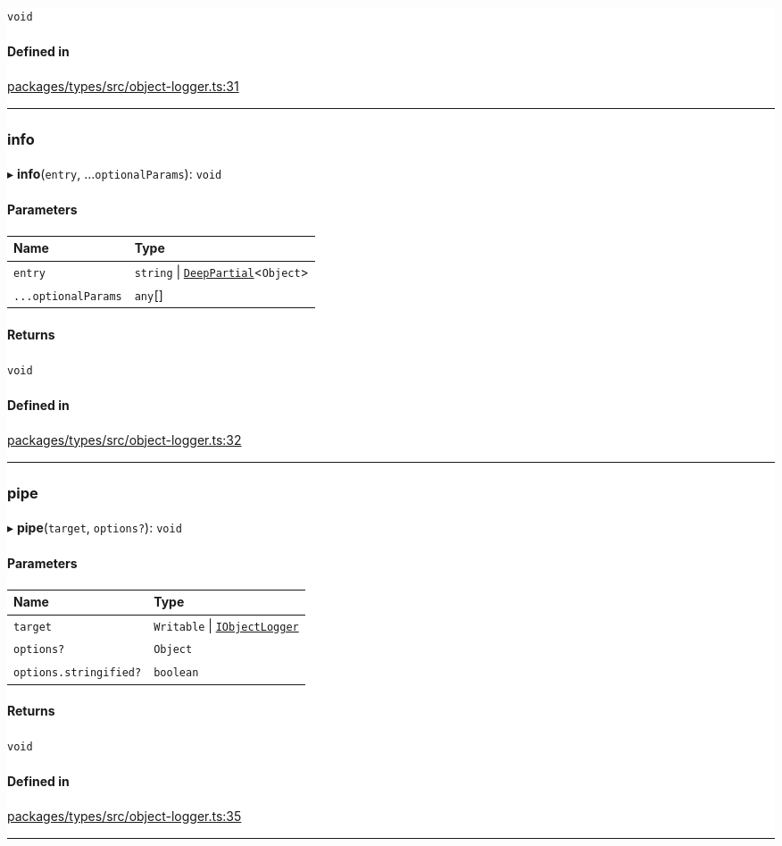 `void`

#### Defined in

[packages/types/src/object-logger.ts:31](https://github.com/scramjetorg/transform-hub/blob/HEAD/packages/types/src/object-logger.ts#L31)

___

### info

▸ **info**(`entry`, ...`optionalParams`): `void`

#### Parameters

| Name | Type |
| :------ | :------ |
| `entry` | `string` \| [`DeepPartial`](../modules.md#deeppartial)<`Object`\> |
| `...optionalParams` | `any`[] |

#### Returns

`void`

#### Defined in

[packages/types/src/object-logger.ts:32](https://github.com/scramjetorg/transform-hub/blob/HEAD/packages/types/src/object-logger.ts#L32)

___

### pipe

▸ **pipe**(`target`, `options?`): `void`

#### Parameters

| Name | Type |
| :------ | :------ |
| `target` | `Writable` \| [`IObjectLogger`](iobjectlogger.md) |
| `options?` | `Object` |
| `options.stringified?` | `boolean` |

#### Returns

`void`

#### Defined in

[packages/types/src/object-logger.ts:35](https://github.com/scramjetorg/transform-hub/blob/HEAD/packages/types/src/object-logger.ts#L35)

___
